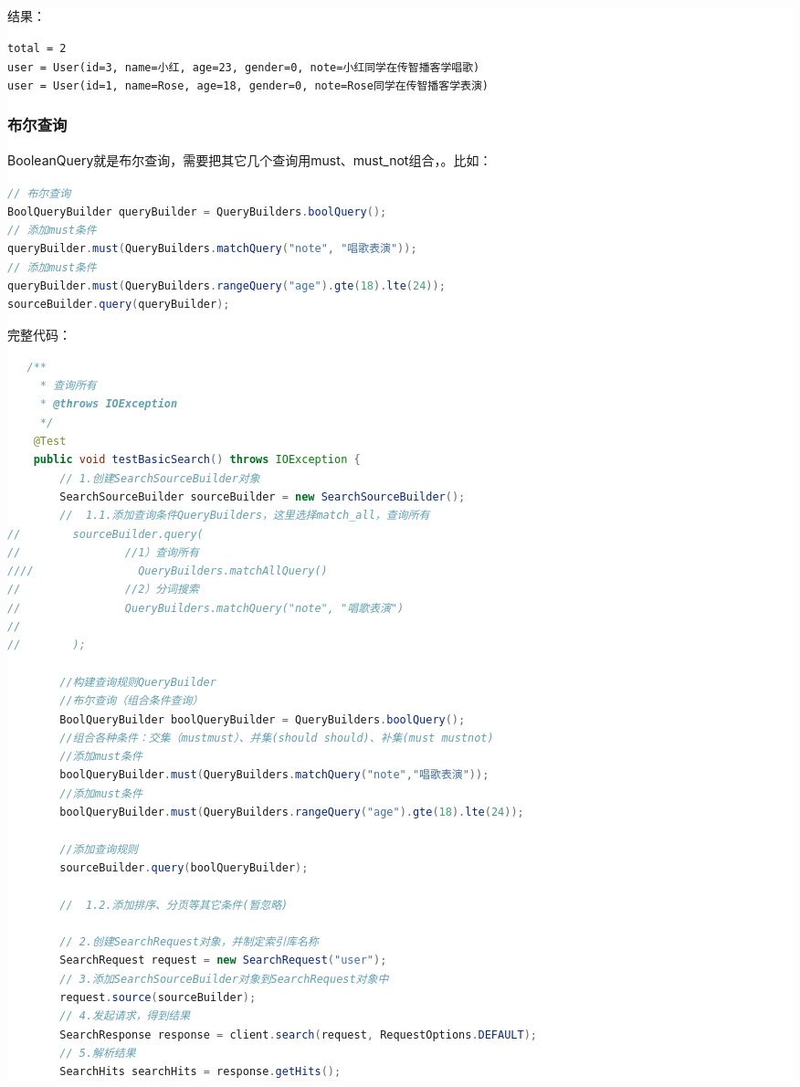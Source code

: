 结果：

```
total = 2
user = User(id=3, name=小红, age=23, gender=0, note=小红同学在传智播客学唱歌)
user = User(id=1, name=Rose, age=18, gender=0, note=Rose同学在传智播客学表演)

```



### 布尔查询

BooleanQuery就是布尔查询，需要把其它几个查询用must、must_not组合，。比如：

```java
// 布尔查询
BoolQueryBuilder queryBuilder = QueryBuilders.boolQuery();
// 添加must条件
queryBuilder.must(QueryBuilders.matchQuery("note", "唱歌表演"));
// 添加must条件
queryBuilder.must(QueryBuilders.rangeQuery("age").gte(18).lte(24));
sourceBuilder.query(queryBuilder);
```

完整代码：

```java
   /**
     * 查询所有
     * @throws IOException
     */
    @Test
    public void testBasicSearch() throws IOException {
        // 1.创建SearchSourceBuilder对象
        SearchSourceBuilder sourceBuilder = new SearchSourceBuilder();
        //  1.1.添加查询条件QueryBuilders，这里选择match_all，查询所有
//        sourceBuilder.query(
//                //1）查询所有
////                QueryBuilders.matchAllQuery()
//                //2）分词搜索
//                QueryBuilders.matchQuery("note", "唱歌表演")
//
//        );

        //构建查询规则QueryBuilder
        //布尔查询（组合条件查询）
        BoolQueryBuilder boolQueryBuilder = QueryBuilders.boolQuery();
        //组合各种条件：交集（mustmust）、并集(should should)、补集(must mustnot)
        //添加must条件
        boolQueryBuilder.must(QueryBuilders.matchQuery("note","唱歌表演"));
        //添加must条件
        boolQueryBuilder.must(QueryBuilders.rangeQuery("age").gte(18).lte(24));

        //添加查询规则
        sourceBuilder.query(boolQueryBuilder);

        //  1.2.添加排序、分页等其它条件(暂忽略)

        // 2.创建SearchRequest对象，并制定索引库名称
        SearchRequest request = new SearchRequest("user");
        // 3.添加SearchSourceBuilder对象到SearchRequest对象中
        request.source(sourceBuilder);
        // 4.发起请求，得到结果
        SearchResponse response = client.search(request, RequestOptions.DEFAULT);
        // 5.解析结果
        SearchHits searchHits = response.getHits();
```